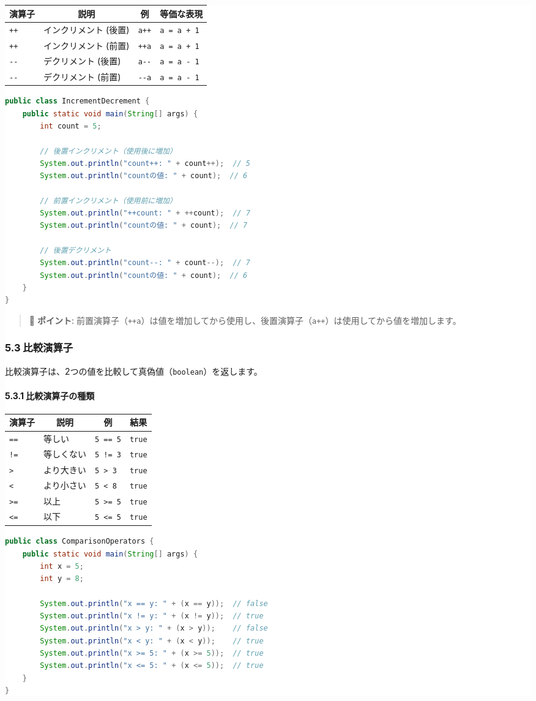 | 演算子  | 説明           | 例     | 等価な表現       |
| ---- | ------------ | ----- | ----------- |
| `++` | インクリメント (後置) | `a++` | `a = a + 1` |
| `++` | インクリメント (前置) | `++a` | `a = a + 1` |
| `--` | デクリメント (後置)  | `a--` | `a = a - 1` |
| `--` | デクリメント (前置)  | `--a` | `a = a - 1` |

```java
public class IncrementDecrement {
    public static void main(String[] args) {
        int count = 5;
        
        // 後置インクリメント（使用後に増加）
        System.out.println("count++: " + count++);  // 5
        System.out.println("countの値: " + count);  // 6
        
        // 前置インクリメント（使用前に増加）
        System.out.println("++count: " + ++count);  // 7
        System.out.println("countの値: " + count);  // 7
        
        // 後置デクリメント
        System.out.println("count--: " + count--);  // 7
        System.out.println("countの値: " + count);  // 6
    }
}
```

> 📝 **ポイント**: 前置演算子（`++a`）は値を増加してから使用し、後置演算子（`a++`）は使用してから値を増加します。

### 5.3 比較演算子

比較演算子は、2つの値を比較して真偽値（`boolean`）を返します。

#### 5.3.1 比較演算子の種類

| 演算子  | 説明    | 例        | 結果     |
| ---- | ----- | -------- | ------ |
| `==` | 等しい   | `5 == 5` | `true` |
| `!=` | 等しくない | `5 != 3` | `true` |
| `>`  | より大きい | `5 > 3`  | `true` |
| `<`  | より小さい | `5 < 8`  | `true` |
| `>=` | 以上    | `5 >= 5` | `true` |
| `<=` | 以下    | `5 <= 5` | `true` |

```java
public class ComparisonOperators {
    public static void main(String[] args) {
        int x = 5;
        int y = 8;
        
        System.out.println("x == y: " + (x == y));  // false
        System.out.println("x != y: " + (x != y));  // true
        System.out.println("x > y: " + (x > y));    // false
        System.out.println("x < y: " + (x < y));    // true
        System.out.println("x >= 5: " + (x >= 5));  // true
        System.out.println("x <= 5: " + (x <= 5));  // true
    }
}
```
